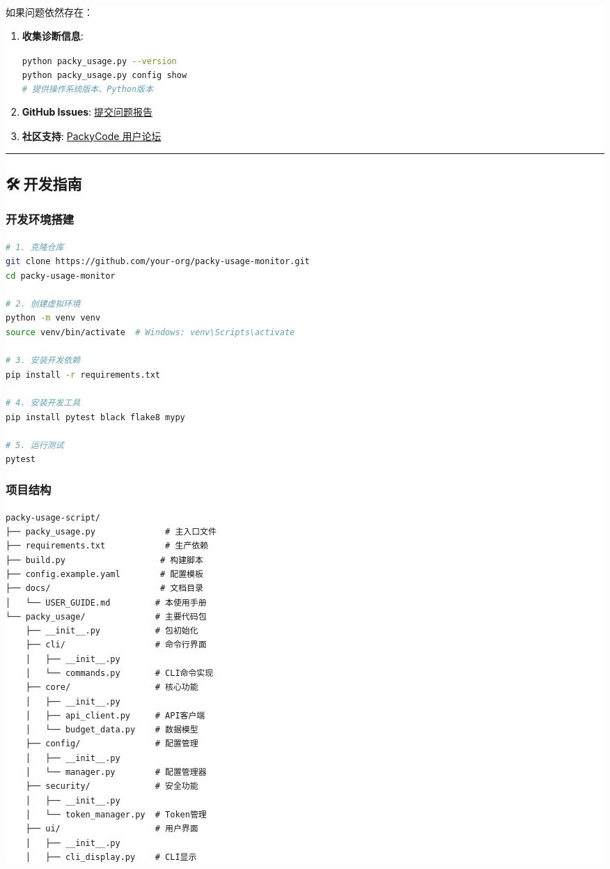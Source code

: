 如果问题依然存在：

1. **收集诊断信息**:
   ```bash
   python packy_usage.py --version
   python packy_usage.py config show
   # 提供操作系统版本、Python版本
   ```

2. **GitHub Issues**: [提交问题报告](https://github.com/packycode/packy-usage-monitor/issues)

3. **社区支持**: [PackyCode 用户论坛](https://community.packycode.com)

---

## 🛠️ 开发指南

### 开发环境搭建

```bash
# 1. 克隆仓库
git clone https://github.com/your-org/packy-usage-monitor.git
cd packy-usage-monitor

# 2. 创建虚拟环境
python -m venv venv
source venv/bin/activate  # Windows: venv\Scripts\activate

# 3. 安装开发依赖
pip install -r requirements.txt

# 4. 安装开发工具
pip install pytest black flake8 mypy

# 5. 运行测试
pytest
```

### 项目结构

```
packy-usage-script/
├── packy_usage.py              # 主入口文件
├── requirements.txt            # 生产依赖
├── build.py                   # 构建脚本
├── config.example.yaml        # 配置模板
├── docs/                      # 文档目录
│   └── USER_GUIDE.md         # 本使用手册
└── packy_usage/              # 主要代码包
    ├── __init__.py           # 包初始化
    ├── cli/                  # 命令行界面
    │   ├── __init__.py
    │   └── commands.py       # CLI命令实现
    ├── core/                 # 核心功能
    │   ├── __init__.py
    │   ├── api_client.py     # API客户端
    │   └── budget_data.py    # 数据模型
    ├── config/               # 配置管理
    │   ├── __init__.py
    │   └── manager.py        # 配置管理器
    ├── security/             # 安全功能
    │   ├── __init__.py
    │   └── token_manager.py  # Token管理
    ├── ui/                   # 用户界面
    │   ├── __init__.py
    │   ├── cli_display.py    # CLI显示
```
